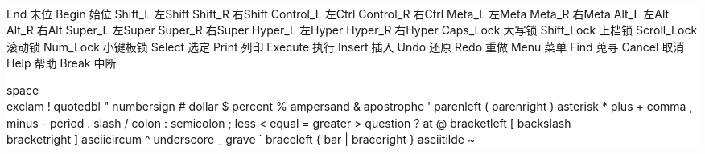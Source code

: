End	末位
Begin	始位
Shift_L	左Shift
Shift_R	右Shift
Control_L	左Ctrl
Control_R	右Ctrl
Meta_L	左Meta
Meta_R	右Meta
Alt_L	左Alt
Alt_R	右Alt
Super_L	左Super
Super_R	右Super
Hyper_L	左Hyper
Hyper_R	右Hyper
Caps_Lock	大写锁
Shift_Lock	上档锁
Scroll_Lock	滚动锁
Num_Lock	小键板锁
Select	选定
Print	列印
Execute	执行
Insert	插入
Undo	还原
Redo	重做
Menu	菜单
Find	蒐寻
Cancel	取消
Help	帮助
Break	中断

space	 
exclam	!
quotedbl	"
numbersign	#
dollar	$
percent	%
ampersand	&
apostrophe	'
parenleft	(
parenright	)
asterisk	*
plus	+
comma	,
minus	-
period	.
slash	/
colon	:
semicolon	;
less	<
equal	=
greater	>
question	?
at	@
bracketleft	[
backslash	\
bracketright	]
asciicircum	^
underscore	_
grave	`
braceleft	{
bar	|
braceright	}
asciitilde	~

